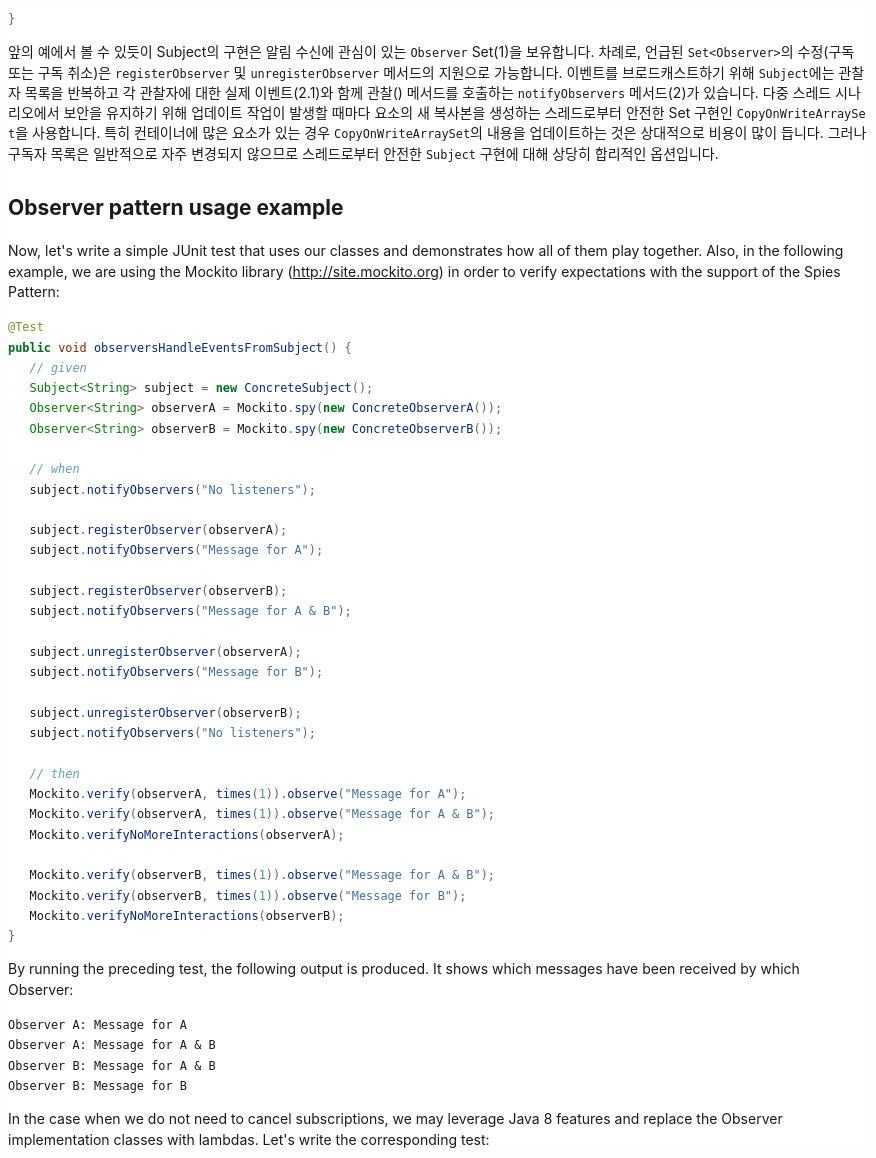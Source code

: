 ```java
}
```
앞의 예에서 볼 수 있듯이 Subject의 구현은 알림 수신에 관심이 있는 `Observer` Set(1)을 보유합니다. 차례로, 언급된 `Set<Observer>`의 수정(구독 또는 구독 취소)은 `registerObserver` 및 `unregisterObserver` 메서드의 지원으로 가능합니다. 이벤트를 브로드캐스트하기 위해 `Subject`에는 관찰자 목록을 반복하고 각 관찰자에 대한 실제 이벤트(2.1)와 함께 관찰() 메서드를 호출하는 `notifyObservers` 메서드(2)가 있습니다. 다중 스레드 시나리오에서 보안을 유지하기 위해 업데이트 작업이 발생할 때마다 요소의 새 복사본을 생성하는 스레드로부터 안전한 Set 구현인 `CopyOnWriteArraySet`을 사용합니다. 특히 컨테이너에 많은 요소가 있는 경우 `CopyOnWriteArraySet`의 내용을 업데이트하는 것은 상대적으로 비용이 많이 듭니다. 그러나 구독자 목록은 일반적으로 자주 변경되지 않으므로 스레드로부터 안전한 `Subject` 구현에 대해 상당히 합리적인 옵션입니다.


## Observer pattern usage example

Now, let's write a simple JUnit test that uses our classes and demonstrates how all of them play together. Also, in the following example, we are using the Mockito library (http://site.mockito.org) in order to verify expectations with the support of the Spies Pattern:

```java
@Test
public void observersHandleEventsFromSubject() {
   // given
   Subject<String> subject = new ConcreteSubject();
   Observer<String> observerA = Mockito.spy(new ConcreteObserverA());
   Observer<String> observerB = Mockito.spy(new ConcreteObserverB());

   // when
   subject.notifyObservers("No listeners");

   subject.registerObserver(observerA);
   subject.notifyObservers("Message for A");

   subject.registerObserver(observerB);
   subject.notifyObservers("Message for A & B");

   subject.unregisterObserver(observerA);
   subject.notifyObservers("Message for B");

   subject.unregisterObserver(observerB);
   subject.notifyObservers("No listeners");

   // then
   Mockito.verify(observerA, times(1)).observe("Message for A");
   Mockito.verify(observerA, times(1)).observe("Message for A & B");
   Mockito.verifyNoMoreInteractions(observerA);

   Mockito.verify(observerB, times(1)).observe("Message for A & B");
   Mockito.verify(observerB, times(1)).observe("Message for B");
   Mockito.verifyNoMoreInteractions(observerB);
}
```
By running the preceding test, the following output is produced. It shows which messages have been received by which Observer:
```
Observer A: Message for A
Observer A: Message for A & B
Observer B: Message for A & B
Observer B: Message for B
```
In the case when we do not need to cancel subscriptions, we may leverage Java 8 features and replace the Observer implementation classes with lambdas. Let's write the corresponding test:
